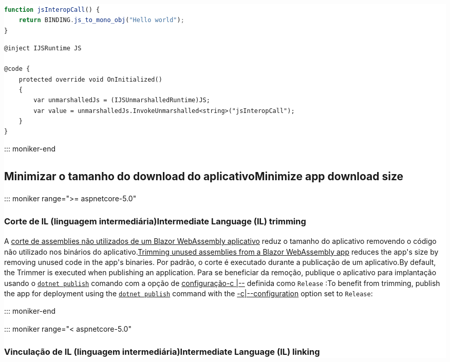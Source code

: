 ```javascript
function jsInteropCall() {
    return BINDING.js_to_mono_obj("Hello world");
}
```

```razor
@inject IJSRuntime JS

@code {
    protected override void OnInitialized()
    {
        var unmarshalledJs = (IJSUnmarshalledRuntime)JS;
        var value = unmarshalledJs.InvokeUnmarshalled<string>("jsInteropCall");
    }
}
```

::: moniker-end

## <a name="minimize-app-download-size"></a><span data-ttu-id="f3edf-293">Minimizar o tamanho do download do aplicativo</span><span class="sxs-lookup"><span data-stu-id="f3edf-293">Minimize app download size</span></span>

::: moniker range=">= aspnetcore-5.0"

### <a name="intermediate-language-il-trimming"></a><span data-ttu-id="f3edf-294">Corte de IL (linguagem intermediária)</span><span class="sxs-lookup"><span data-stu-id="f3edf-294">Intermediate Language (IL) trimming</span></span>

<span data-ttu-id="f3edf-295">A [corte de assemblies não utilizados de um Blazor WebAssembly aplicativo](xref:blazor/host-and-deploy/configure-trimmer) reduz o tamanho do aplicativo removendo o código não utilizado nos binários do aplicativo.</span><span class="sxs-lookup"><span data-stu-id="f3edf-295">[Trimming unused assemblies from a Blazor WebAssembly app](xref:blazor/host-and-deploy/configure-trimmer) reduces the app's size by removing unused code in the app's binaries.</span></span> <span data-ttu-id="f3edf-296">Por padrão, o corte é executado durante a publicação de um aplicativo.</span><span class="sxs-lookup"><span data-stu-id="f3edf-296">By default, the Trimmer is executed when publishing an application.</span></span> <span data-ttu-id="f3edf-297">Para se beneficiar da remoção, publique o aplicativo para implantação usando o [`dotnet publish`](/dotnet/core/tools/dotnet-publish) comando com a opção de [configuração-c |--](/dotnet/core/tools/dotnet-publish#options) definida como `Release` :</span><span class="sxs-lookup"><span data-stu-id="f3edf-297">To benefit from trimming, publish the app for deployment using the [`dotnet publish`](/dotnet/core/tools/dotnet-publish) command with the [-c|--configuration](/dotnet/core/tools/dotnet-publish#options) option set to `Release`:</span></span>

::: moniker-end

::: moniker range="< aspnetcore-5.0"

### <a name="intermediate-language-il-linking"></a><span data-ttu-id="f3edf-298">Vinculação de IL (linguagem intermediária)</span><span class="sxs-lookup"><span data-stu-id="f3edf-298">Intermediate Language (IL) linking</span></span>
